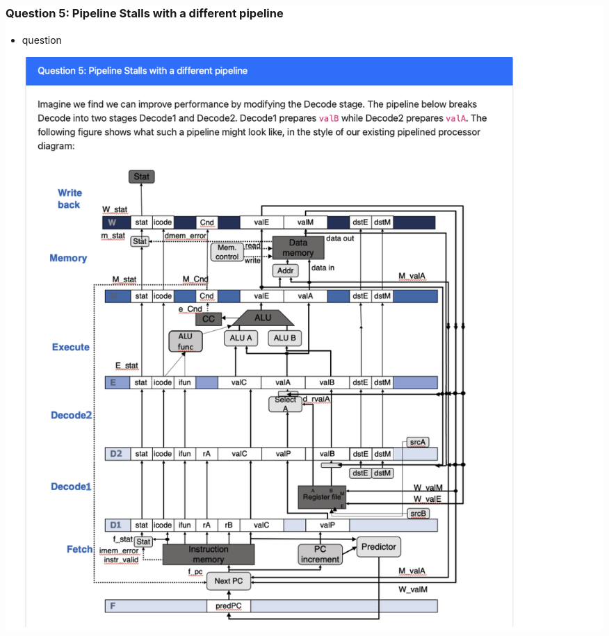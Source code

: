 ### Question 5: Pipeline Stalls with a different pipeline

- question

  <img src="pictures/image-20231109223737614.png" alt="image-20231109223737614" style="zoom:80%;" /> 
